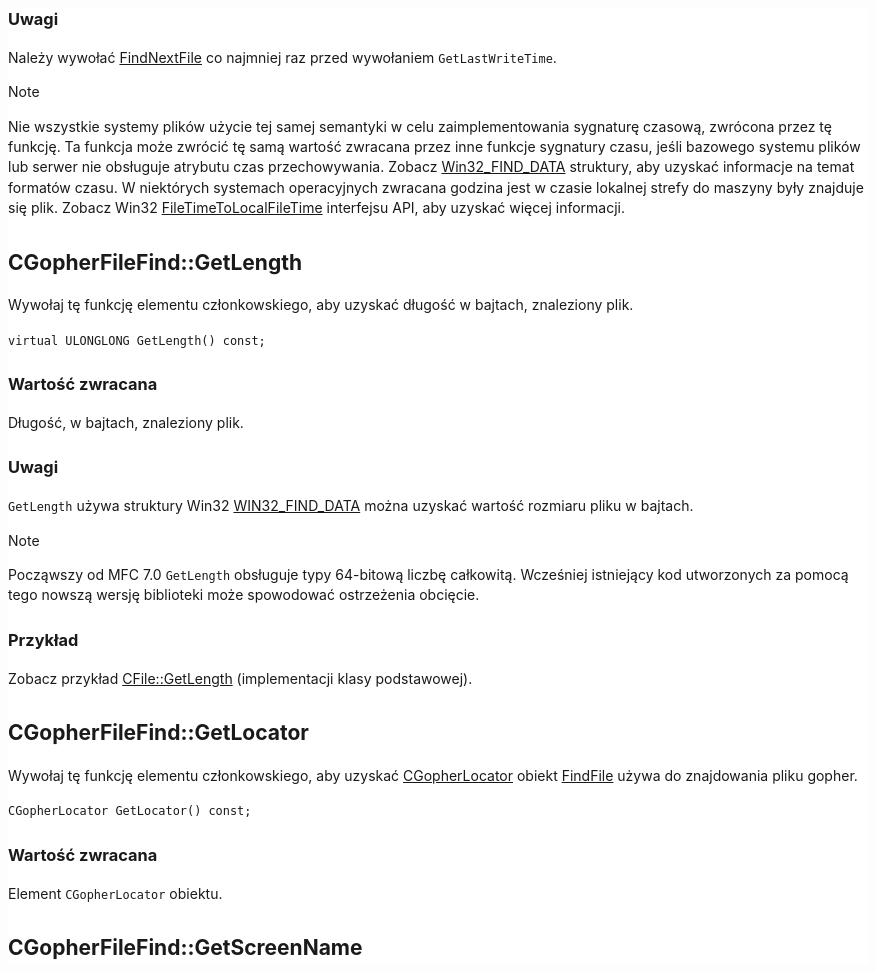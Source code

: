 ### <a name="remarks"></a>Uwagi

Należy wywołać [FindNextFile](#findnextfile) co najmniej raz przed wywołaniem `GetLastWriteTime`.

> [!NOTE]
>  Nie wszystkie systemy plików użycie tej samej semantyki w celu zaimplementowania sygnaturę czasową, zwrócona przez tę funkcję. Ta funkcja może zwrócić tę samą wartość zwracana przez inne funkcje sygnatury czasu, jeśli bazowego systemu plików lub serwer nie obsługuje atrybutu czas przechowywania. Zobacz [Win32_FIND_DATA](/windows/desktop/api/minwinbase/ns-minwinbase-_win32_find_dataa) struktury, aby uzyskać informacje na temat formatów czasu. W niektórych systemach operacyjnych zwracana godzina jest w czasie lokalnej strefy do maszyny były znajduje się plik. Zobacz Win32 [FileTimeToLocalFileTime](/windows/desktop/api/fileapi/nf-fileapi-filetimetolocalfiletime) interfejsu API, aby uzyskać więcej informacji.

##  <a name="getlength"></a>  CGopherFileFind::GetLength

Wywołaj tę funkcję elementu członkowskiego, aby uzyskać długość w bajtach, znaleziony plik.

```
virtual ULONGLONG GetLength() const;
```

### <a name="return-value"></a>Wartość zwracana

Długość, w bajtach, znaleziony plik.

### <a name="remarks"></a>Uwagi

`GetLength` używa struktury Win32 [WIN32_FIND_DATA](/windows/desktop/api/minwinbase/ns-minwinbase-_win32_find_dataa) można uzyskać wartość rozmiaru pliku w bajtach.

> [!NOTE]
>  Począwszy od MFC 7.0 `GetLength` obsługuje typy 64-bitową liczbę całkowitą. Wcześniej istniejący kod utworzonych za pomocą tego nowszą wersję biblioteki może spowodować ostrzeżenia obcięcie.

### <a name="example"></a>Przykład

  Zobacz przykład [CFile::GetLength](../../mfc/reference/cfile-class.md#getlength) (implementacji klasy podstawowej).

##  <a name="getlocator"></a>  CGopherFileFind::GetLocator

Wywołaj tę funkcję elementu członkowskiego, aby uzyskać [CGopherLocator](../../mfc/reference/cgopherlocator-class.md) obiekt [FindFile](#findfile) używa do znajdowania pliku gopher.

```
CGopherLocator GetLocator() const;
```

### <a name="return-value"></a>Wartość zwracana

Element `CGopherLocator` obiektu.

##  <a name="getscreenname"></a>  CGopherFileFind::GetScreenName
